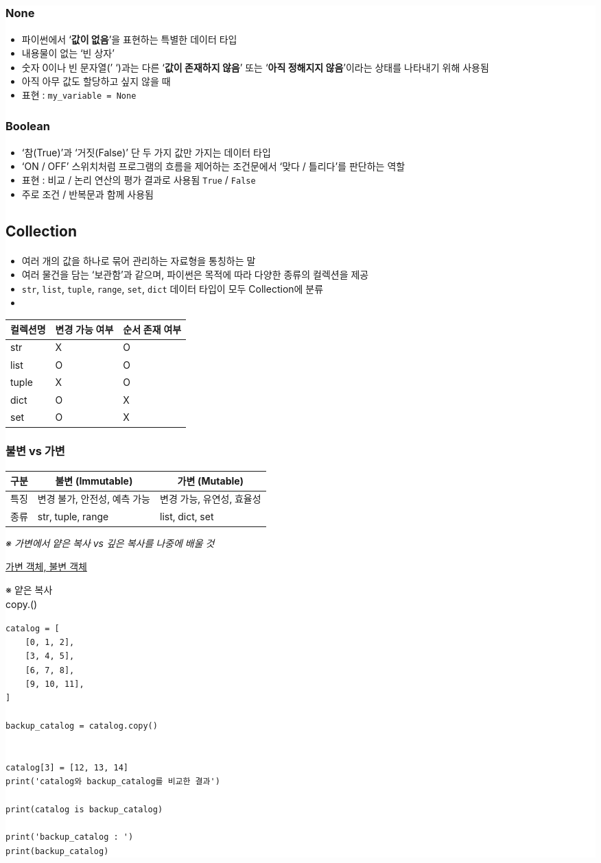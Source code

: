 ### None

- 파이썬에서 ‘**값이 없음**’을 표현하는 특별한 데이터 타입
- 내용물이 없는 ‘빈 상자’
- 숫자 0이나 빈 문자열(’ ‘)과는 다른 ‘**값이 존재하지 않음**’ 또는 ‘**아직 정해지지 않음**’이라는 상태를 나타내기 위해 사용됨
- 아직 아무 값도 할당하고 싶지 않을 때
- 표현 : `my_variable = None`

### Boolean

- ‘참(True)’과 ‘거짓(False)’ 단 두 가지 값만 가지는 데이터 타입
- ‘ON / OFF’ 스위치처럼 프로그램의 흐름을 제어하는 조건문에서 ‘맞다 / 틀리다’를 판단하는 역할
- 표현 : 비교 / 논리 연산의 평가 결과로 사용됨 `True` / `False`
- 주로 조건 / 반복문과 함께 사용됨

## Collection

- 여러 개의 값을 하나로 묶어 관리하는 자료형을 통칭하는 말
- 여러 물건을 담는 ‘보관함’과 같으며, 파이썬은 목적에 따라 다양한 종류의 컬렉션을 제공
- `str`, `list`, `tuple`, `range`, `set`, `dict` 데이터 타입이 모두  Collection에 분류
- 

| 컬렉션명 | 변경 가능 여부 | 순서 존재 여부 |
| --- | --- | --- |
| str | X | O |
| list | O | O |
| tuple | X | O |
| dict | O | X |
| set | O | X |

### 불변 vs 가변

| 구분 | 불변 (Immutable) | 가변 (Mutable) |
| --- | --- | --- |
| 특징 | 변경 불가, 안전성, 예측 가능 | 변경 가능, 유연성, 효율성 |
| 종류 | str, tuple, range | list, dict, set |

*※ 가변에서 얕은 복사 vs 깊은 복사를 나중에 배울 것*

[가변 객체, 불변 객체](https://docs.python.org/ko/3.13/reference/datamodel.html)

※ 얕은 복사  
copy.()
```
catalog = [
    [0, 1, 2],
    [3, 4, 5],
    [6, 7, 8],
    [9, 10, 11],
]

backup_catalog = catalog.copy()


catalog[3] = [12, 13, 14]
print('catalog와 backup_catalog를 비교한 결과')

print(catalog is backup_catalog)

print('backup_catalog : ')
print(backup_catalog)
```